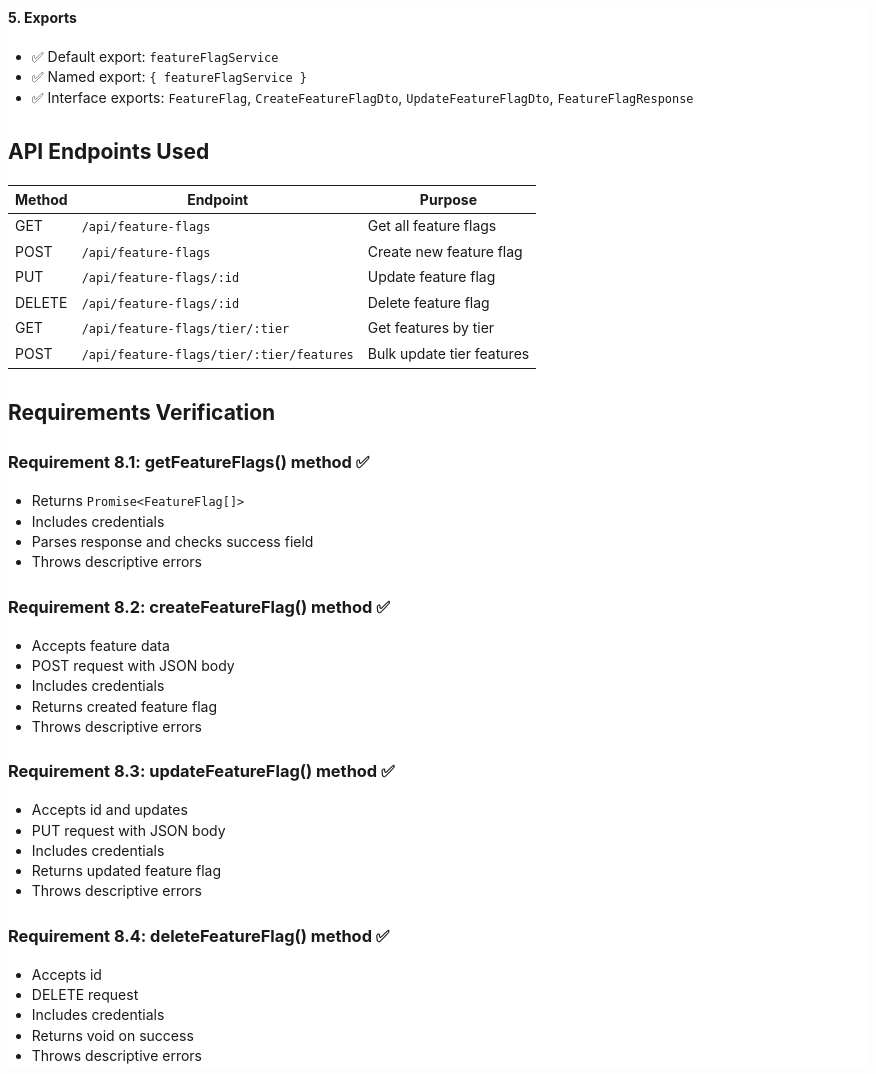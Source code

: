 #### 5. Exports
- ✅ Default export: `featureFlagService`
- ✅ Named export: `{ featureFlagService }`
- ✅ Interface exports: `FeatureFlag`, `CreateFeatureFlagDto`, `UpdateFeatureFlagDto`, `FeatureFlagResponse`

## API Endpoints Used

| Method | Endpoint | Purpose |
|--------|----------|---------|
| GET | `/api/feature-flags` | Get all feature flags |
| POST | `/api/feature-flags` | Create new feature flag |
| PUT | `/api/feature-flags/:id` | Update feature flag |
| DELETE | `/api/feature-flags/:id` | Delete feature flag |
| GET | `/api/feature-flags/tier/:tier` | Get features by tier |
| POST | `/api/feature-flags/tier/:tier/features` | Bulk update tier features |

## Requirements Verification

### Requirement 8.1: getFeatureFlags() method ✅
- Returns `Promise<FeatureFlag[]>`
- Includes credentials
- Parses response and checks success field
- Throws descriptive errors

### Requirement 8.2: createFeatureFlag() method ✅
- Accepts feature data
- POST request with JSON body
- Includes credentials
- Returns created feature flag
- Throws descriptive errors

### Requirement 8.3: updateFeatureFlag() method ✅
- Accepts id and updates
- PUT request with JSON body
- Includes credentials
- Returns updated feature flag
- Throws descriptive errors

### Requirement 8.4: deleteFeatureFlag() method ✅
- Accepts id
- DELETE request
- Includes credentials
- Returns void on success
- Throws descriptive errors
